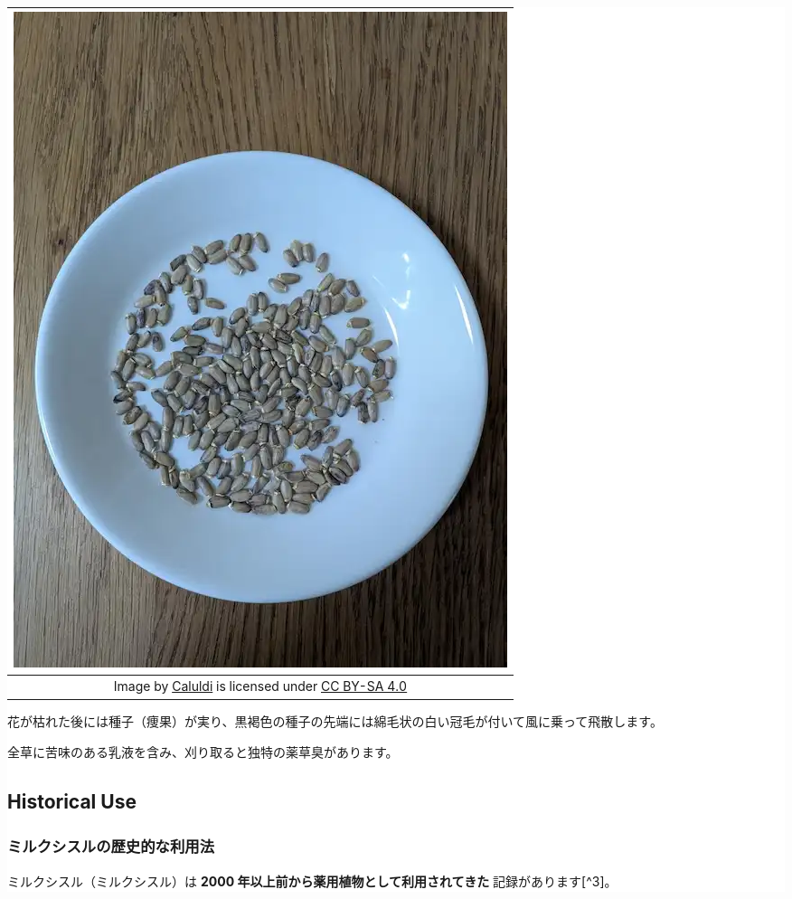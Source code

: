 | ![市販のミルクシスルの種](/images/herbs/silybum-marianum/004.webp) |
|:-:|
| Image by [Caluldi](https://cauldi.com) is licensed under [CC BY-SA 4.0](https://creativecommons.org/licenses/by-sa/4.0/) |


花が枯れた後には種子（痩果）が実り、黒褐色の種子の先端には綿毛状の白い冠毛が付いて風に乗って飛散します。

全草に苦味のある乳液を含み、刈り取ると独特の薬草臭があります。

## Historical Use

### ミルクシスルの歴史的な利用法

ミルクシスル（ミルクシスル）は **2000 年以上前から薬用植物として利用されてきた** 記録があります[^3]。

